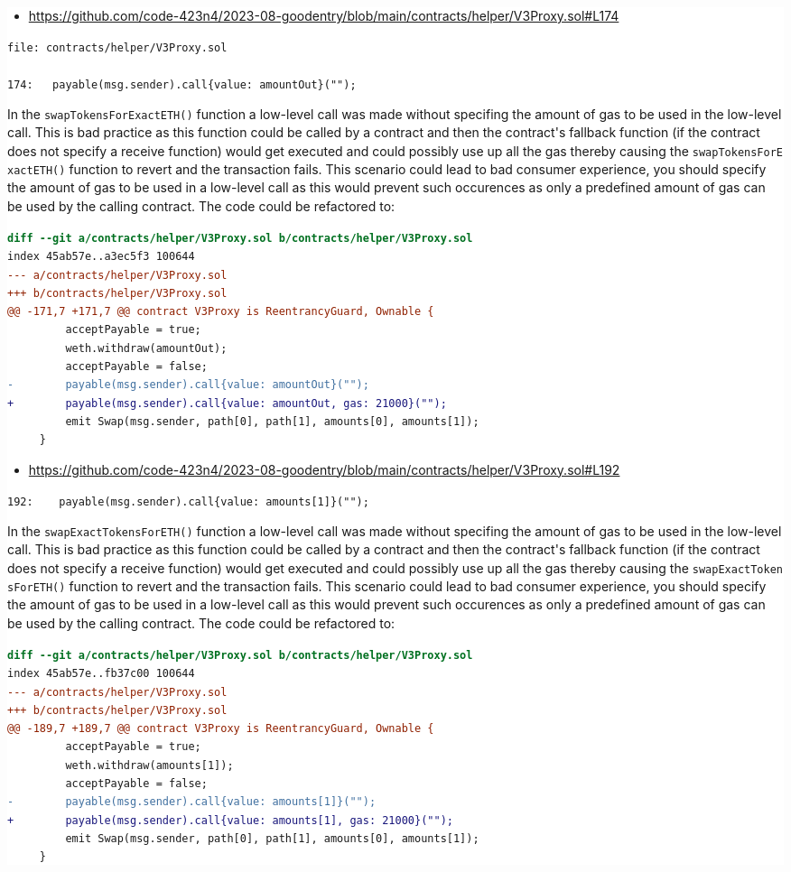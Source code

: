 - https://github.com/code-423n4/2023-08-goodentry/blob/main/contracts/helper/V3Proxy.sol#L174
```solidity
file: contracts/helper/V3Proxy.sol

174:   payable(msg.sender).call{value: amountOut}("");
```
In the `swapTokensForExactETH()` function a low-level call was made without specifing the amount of gas to be used in the low-level call. This is bad practice as this function could be called by a contract and then the contract's fallback function (if the contract does not specify a receive function) would get executed and could possibly use up all the gas thereby causing the `swapTokensForExactETH()` function to revert and the transaction fails. This scenario could lead to bad consumer experience, you should specify the amount of gas to be used in a low-level call as this would prevent such occurences as only a predefined amount of gas can be used by the calling contract. The code could be refactored to:
```diff
diff --git a/contracts/helper/V3Proxy.sol b/contracts/helper/V3Proxy.sol
index 45ab57e..a3ec5f3 100644
--- a/contracts/helper/V3Proxy.sol
+++ b/contracts/helper/V3Proxy.sol
@@ -171,7 +171,7 @@ contract V3Proxy is ReentrancyGuard, Ownable {
         acceptPayable = true;
         weth.withdraw(amountOut);
         acceptPayable = false;
-        payable(msg.sender).call{value: amountOut}("");
+        payable(msg.sender).call{value: amountOut, gas: 21000}("");
         emit Swap(msg.sender, path[0], path[1], amounts[0], amounts[1]); 
     }
```

- https://github.com/code-423n4/2023-08-goodentry/blob/main/contracts/helper/V3Proxy.sol#L192
```solidity
192:    payable(msg.sender).call{value: amounts[1]}("");
```
In the `swapExactTokensForETH()` function a low-level call was made without specifing the amount of gas to be used in the low-level call. This is bad practice as this function could be called by a contract and then the contract's fallback function (if the contract does not specify a receive function) would get executed and could possibly use up all the gas thereby causing the `swapExactTokensForETH()` function to revert and the transaction fails. This scenario could lead to bad consumer experience, you should specify the amount of gas to be used in a low-level call as this would prevent such occurences as only a predefined amount of gas can be used by the calling contract. The code could be refactored to:
```diff
diff --git a/contracts/helper/V3Proxy.sol b/contracts/helper/V3Proxy.sol
index 45ab57e..fb37c00 100644
--- a/contracts/helper/V3Proxy.sol
+++ b/contracts/helper/V3Proxy.sol
@@ -189,7 +189,7 @@ contract V3Proxy is ReentrancyGuard, Ownable {      
         acceptPayable = true;
         weth.withdraw(amounts[1]);
         acceptPayable = false;
-        payable(msg.sender).call{value: amounts[1]}("");
+        payable(msg.sender).call{value: amounts[1], gas: 21000}("");
         emit Swap(msg.sender, path[0], path[1], amounts[0], amounts[1]);
     }
```
